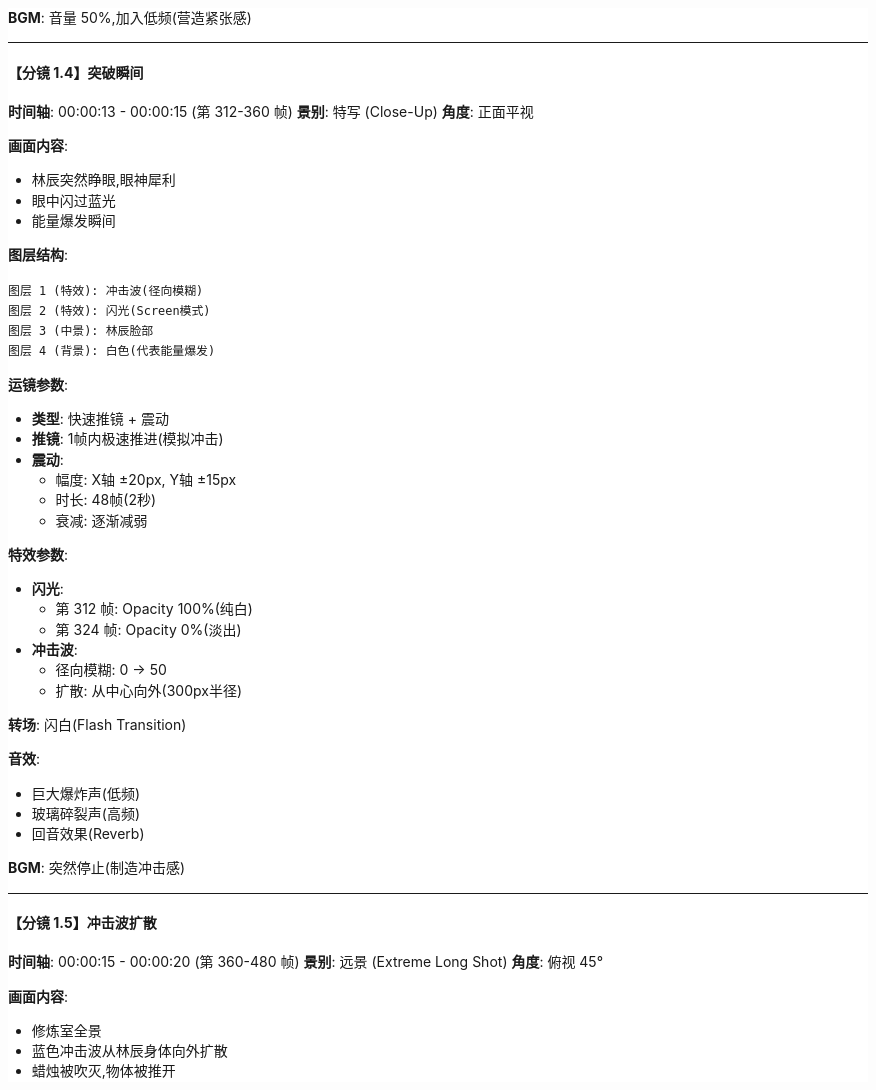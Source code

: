 **BGM**: 音量 50%,加入低频(营造紧张感)

---

#### 【分镜 1.4】突破瞬间

**时间轴**: 00:00:13 - 00:00:15 (第 312-360 帧)
**景别**: 特写 (Close-Up)
**角度**: 正面平视

**画面内容**:
- 林辰突然睁眼,眼神犀利
- 眼中闪过蓝光
- 能量爆发瞬间

**图层结构**:
```
图层 1 (特效): 冲击波(径向模糊)
图层 2 (特效): 闪光(Screen模式)
图层 3 (中景): 林辰脸部
图层 4 (背景): 白色(代表能量爆发)
```

**运镜参数**:
- **类型**: 快速推镜 + 震动
- **推镜**: 1帧内极速推进(模拟冲击)
- **震动**:
  - 幅度: X轴 ±20px, Y轴 ±15px
  - 时长: 48帧(2秒)
  - 衰减: 逐渐减弱

**特效参数**:
- **闪光**:
  - 第 312 帧: Opacity 100%(纯白)
  - 第 324 帧: Opacity 0%(淡出)
- **冲击波**:
  - 径向模糊: 0 → 50
  - 扩散: 从中心向外(300px半径)

**转场**: 闪白(Flash Transition)

**音效**:
- 巨大爆炸声(低频)
- 玻璃碎裂声(高频)
- 回音效果(Reverb)

**BGM**: 突然停止(制造冲击感)

---

#### 【分镜 1.5】冲击波扩散

**时间轴**: 00:00:15 - 00:00:20 (第 360-480 帧)
**景别**: 远景 (Extreme Long Shot)
**角度**: 俯视 45°

**画面内容**:
- 修炼室全景
- 蓝色冲击波从林辰身体向外扩散
- 蜡烛被吹灭,物体被推开
